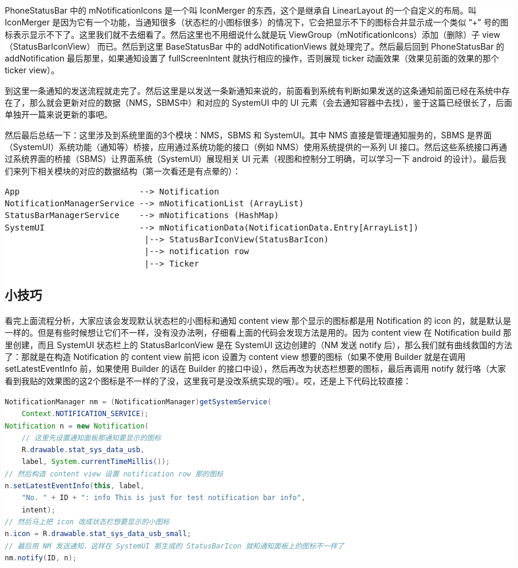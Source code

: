 PhoneStatusBar 中的 mNotificationIcons 是一个叫 IconMerger 的东西，这个是继承自 LinearLayout 的一个自定义的布局。叫 IconMerger 是因为它有一个功能，当通知很多（状态栏的小图标很多）的情况下，它会把显示不下的图标合并显示成一个类似 “+” 号的图标表示显示不下了。这里我们就不去细看了。然后这里也不用细说什么就是玩 ViewGroup（mNotificationIcons）添加（删除）子 view（StatusBarIconView） 而已。然后到这里 BaseStatusBar 中的 addNotificationViews 就处理完了。然后最后回到 PhoneStatusBar 的 addNotification 最后那里，如果通知设置了 fullScreenIntent 就执行相应的操作，否则展现 ticker 动画效果（效果见前面的效果的那个 ticker view）。

到这里一条通知的发送流程就走完了。然后这里是以发送一条新通知来说的，前面看到系统有判断如果发送的这条通知前面已经在系统中存在了，那么就会更新对应的数据（NMS，SBMS中）和对应的 SystemUI 中的 UI 元素（会去通知容器中去找），鉴于这篇已经很长了，后面单独开一篇来说更新的事吧。


然后最后总结一下：这里涉及到系统里面的3个模块：NMS，SBMS 和 SystemUI。其中 NMS 直接是管理通知服务的，SBMS 是界面（SystemUI）系统功能（通知等）桥接，应用通过系统功能的接口（例如 NMS）使用系统提供的一系列 UI 接口。然后这些系统接口再通过系统界面的桥接（SBMS）让界面系统（SystemUI）展现相关 UI 元素（视图和控制分工明确，可以学习一下 android 的设计）。最后我们来列下相关模块的对应的数据结构（第一次看还是有点晕的）：

<pre>
App                        --> Notification
NotificationManagerService --> mNotificationList (ArrayList<NotificationRecord>)
StatusBarManagerService    --> mNotifications (HashMap<IBinder, StatusBarNotification>)
SystemUI                   --> mNotificationData(NotificationData.Entry[ArrayList])
                            |--> StatusBarIconView(StatusBarIcon)
                            |--> notification row
                            |--> Ticker
</pre>

## 小技巧

看完上面流程分析，大家应该会发现默认状态栏的小图标和通知 content view 那个显示的图标都是用 Notification 的 icon 的，就是默认是一样的。但是有些时候想让它们不一样，没有没办法咧，仔细看上面的代码会发现方法是用的。因为 content view 在 Notification build 那里创建，而且 SystemUI 状态栏上的 StatusBarIconView 是在 SystemUI 这边创建的（NM 发送 notify 后），那么我们就有曲线救国的方法了：那就是在构造 Notification 的 content view 前把 icon 设置为 content view 想要的图标（如果不使用 Builder 就是在调用 setLatestEventInfo 前，如果使用 Builder 的话在 Builder 的接口中设），然后再改为状态栏想要的图标，最后再调用 notify 就行咯（大家看到我贴的效果图的这2个图标是不一样的了没，这里我可是没改系统实现的哦）。哎，还是上下代码比较直接：

```java
NotificationManager nm = (NotificationManager)getSystemService(
    Context.NOTIFICATION_SERVICE);
Notification n = new Notification(
    // 这里先设置通知面板那通知要显示的图标
    R.drawable.stat_sys_data_usb, 
    label, System.currentTimeMillis());
// 然后构造 content view 设置 notification row 那的图标
n.setLatestEventInfo(this, label, 
    "No. " + ID + ": info This is just for test notification bar info",
    intent);
// 然后马上把 icon 改成状态栏想要显示的小图标
n.icon = R.drawable.stat_sys_data_usb_small;
// 最后用 NM 发送通知，这样在 SystemUI 那生成的 StatusBarIcon 就和通知面板上的图标不一样了
nm.notify(ID, n);
```

